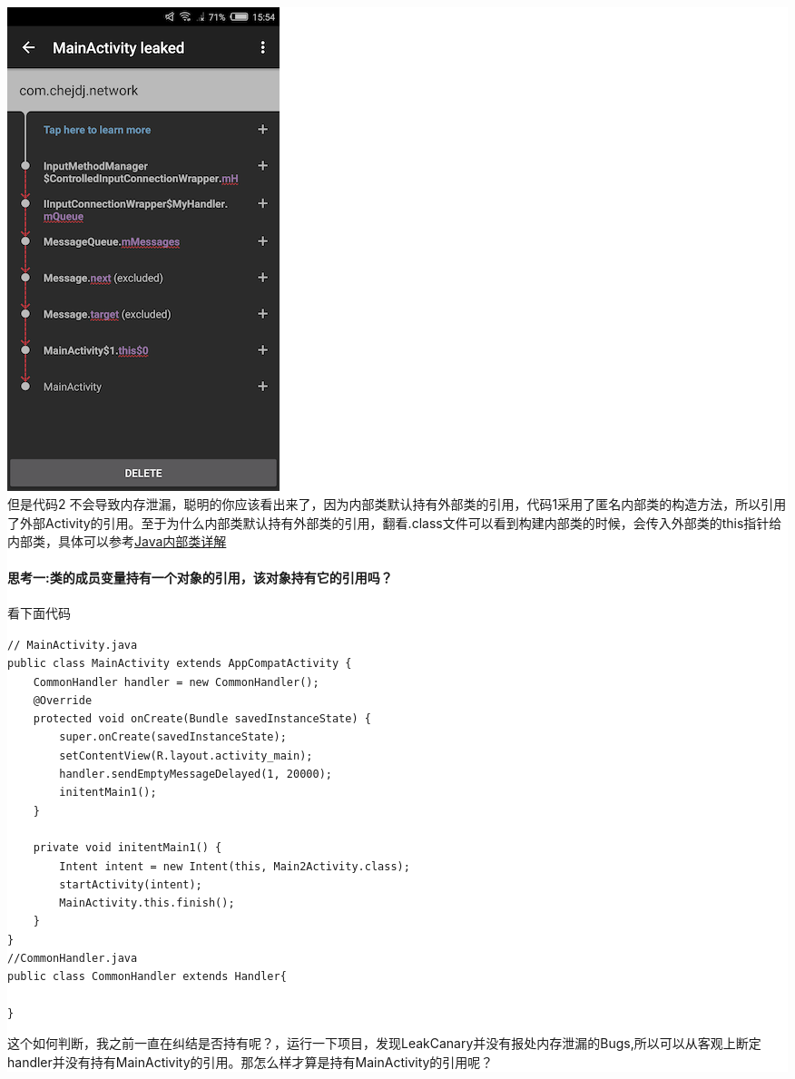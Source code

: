 ![leekCanary](https://github.com/chejdj/chejdj.github.io/raw/master/assets/blog_image/2019-03-24/leakcanary.png)  
但是代码2 不会导致内存泄漏，聪明的你应该看出来了，因为内部类默认持有外部类的引用，代码1采用了匿名内部类的构造方法，所以引用了外部Activity的引用。至于为什么内部类默认持有外部类的引用，翻看.class文件可以看到构建内部类的时候，会传入外部类的this指针给内部类，具体可以参考[Java内部类详解](https://www.cnblogs.com/dolphin0520/p/3811445.html)  
#### 思考一:类的成员变量持有一个对象的引用，该对象持有它的引用吗？  
看下面代码
```
// MainActivity.java
public class MainActivity extends AppCompatActivity {
    CommonHandler handler = new CommonHandler();
    @Override
    protected void onCreate(Bundle savedInstanceState) {
        super.onCreate(savedInstanceState);
        setContentView(R.layout.activity_main);
        handler.sendEmptyMessageDelayed(1, 20000);
        initentMain1();
    }

    private void initentMain1() {
        Intent intent = new Intent(this, Main2Activity.class);
        startActivity(intent);
        MainActivity.this.finish();
    }
}
//CommonHandler.java
public class CommonHandler extends Handler{

}
```  
这个如何判断，我之前一直在纠结是否持有呢？，运行一下项目，发现LeakCanary并没有报处内存泄漏的Bugs,所以可以从客观上断定handler并没有持有MainActivity的引用。那怎么样才算是持有MainActivity的引用呢？  
